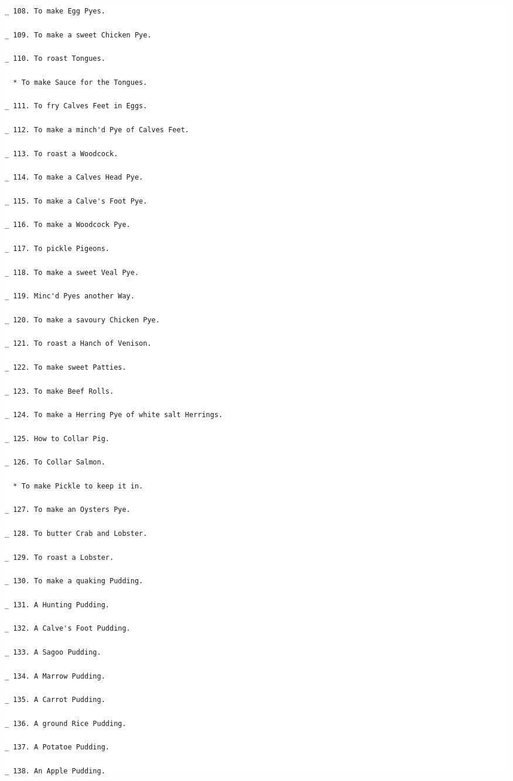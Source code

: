     _ 108. To make Egg Pyes.

    _ 109. To make a sweet Chicken Pye.

    _ 110. To roast Tongues.

      * To make Sauce for the Tongues.

    _ 111. To fry Calves Feet in Eggs.

    _ 112. To make a minch'd Pye of Calves Feet.

    _ 113. To roast a Woodcock.

    _ 114. To make a Calves Head Pye.

    _ 115. To make a Calve's Foot Pye.

    _ 116. To make a Woodcock Pye.

    _ 117. To pickle Pigeons.

    _ 118. To make a sweet Veal Pye.

    _ 119. Minc'd Pyes another Way.

    _ 120. To make a savoury Chicken Pye.

    _ 121. To roast a Hanch of Venison.

    _ 122. To make sweet Patties.

    _ 123. To make Beef Rolls.

    _ 124. To make a Herring Pye of white salt Herrings.

    _ 125. How to Collar Pig.

    _ 126. To Collar Salmon.

      * To make Pickle to keep it in.

    _ 127. To make an Oysters Pye.

    _ 128. To butter Crab and Lobster.

    _ 129. To roast a Lobster.

    _ 130. To make a quaking Pudding.

    _ 131. A Hunting Pudding.

    _ 132. A Calve's Foot Pudding.

    _ 133. A Sagoo Pudding.

    _ 134. A Marrow Pudding.

    _ 135. A Carrot Pudding.

    _ 136. A ground Rice Pudding.

    _ 137. A Potatoe Pudding.

    _ 138. An Apple Pudding.
